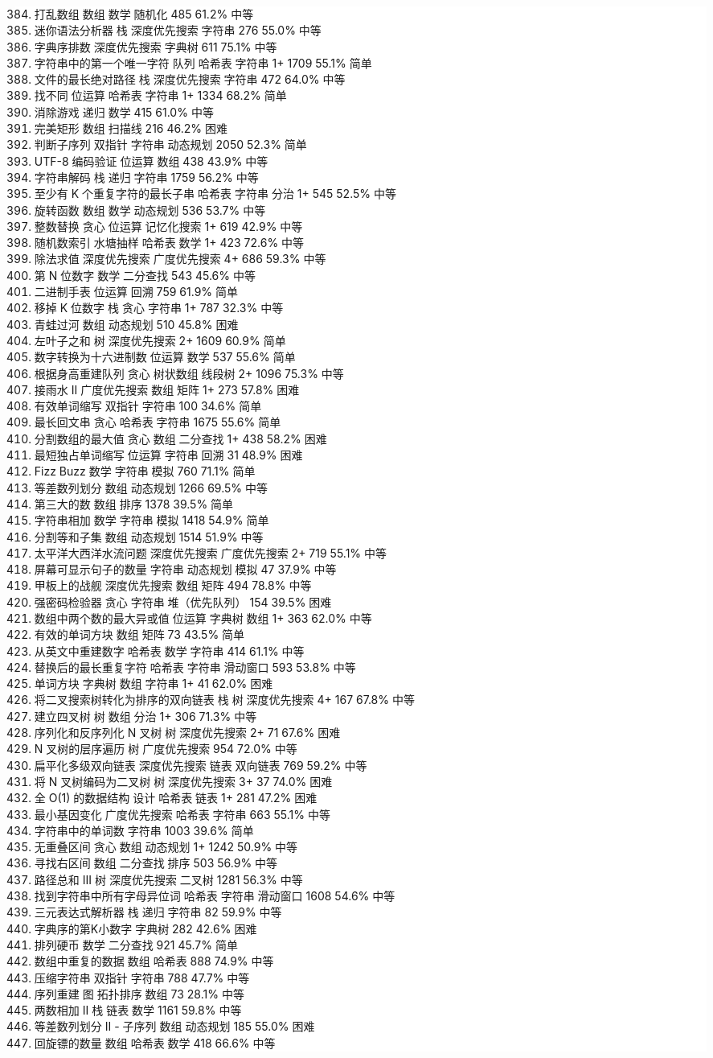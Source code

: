 384. 打乱数组 数组 数学 随机化 485 61.2% 中等
385. 迷你语法分析器 栈 深度优先搜索 字符串 276 55.0% 中等
386. 字典序排数 深度优先搜索 字典树 611 75.1% 中等
387. 字符串中的第一个唯一字符 队列 哈希表 字符串 1+ 1709 55.1% 简单
388. 文件的最长绝对路径 栈 深度优先搜索 字符串 472 64.0% 中等
389. 找不同 位运算 哈希表 字符串 1+ 1334 68.2% 简单
390. 消除游戏 递归 数学 415 61.0% 中等
391. 完美矩形 数组 扫描线 216 46.2% 困难
392. 判断子序列 双指针 字符串 动态规划 2050 52.3% 简单
393. UTF-8 编码验证 位运算 数组 438 43.9% 中等
394. 字符串解码 栈 递归 字符串 1759 56.2% 中等
395. 至少有 K 个重复字符的最长子串 哈希表 字符串 分治 1+ 545 52.5% 中等
396. 旋转函数 数组 数学 动态规划 536 53.7% 中等
397. 整数替换 贪心 位运算 记忆化搜索 1+ 619 42.9% 中等
398. 随机数索引 水塘抽样 哈希表 数学 1+ 423 72.6% 中等
399. 除法求值 深度优先搜索 广度优先搜索 4+ 686 59.3% 中等
400. 第 N 位数字 数学 二分查找 543 45.6% 中等
401. 二进制手表 位运算 回溯 759 61.9% 简单
402. 移掉 K 位数字 栈 贪心 字符串 1+ 787 32.3% 中等
403. 青蛙过河 数组 动态规划 510 45.8% 困难
404. 左叶子之和 树 深度优先搜索 2+ 1609 60.9% 简单
405. 数字转换为十六进制数 位运算 数学 537 55.6% 简单
406. 根据身高重建队列 贪心 树状数组 线段树 2+ 1096 75.3% 中等
407. 接雨水 II 广度优先搜索 数组 矩阵 1+ 273 57.8% 困难
408. 有效单词缩写 双指针 字符串 100 34.6% 简单
409. 最长回文串 贪心 哈希表 字符串 1675 55.6% 简单
410. 分割数组的最大值 贪心 数组 二分查找 1+ 438 58.2% 困难
411. 最短独占单词缩写 位运算 字符串 回溯 31 48.9% 困难
412. Fizz Buzz 数学 字符串 模拟 760 71.1% 简单
413. 等差数列划分 数组 动态规划 1266 69.5% 中等
414. 第三大的数 数组 排序 1378 39.5% 简单
415. 字符串相加 数学 字符串 模拟 1418 54.9% 简单
416. 分割等和子集 数组 动态规划 1514 51.9% 中等
417. 太平洋大西洋水流问题 深度优先搜索 广度优先搜索 2+ 719 55.1% 中等
418. 屏幕可显示句子的数量 字符串 动态规划 模拟 47 37.9% 中等
419. 甲板上的战舰 深度优先搜索 数组 矩阵 494 78.8% 中等
420. 强密码检验器 贪心 字符串 堆（优先队列） 154 39.5% 困难
421. 数组中两个数的最大异或值 位运算 字典树 数组 1+ 363 62.0% 中等
422. 有效的单词方块 数组 矩阵 73 43.5% 简单
423. 从英文中重建数字 哈希表 数学 字符串 414 61.1% 中等
424. 替换后的最长重复字符 哈希表 字符串 滑动窗口 593 53.8% 中等
425. 单词方块 字典树 数组 字符串 1+ 41 62.0% 困难
426. 将二叉搜索树转化为排序的双向链表 栈 树 深度优先搜索 4+ 167 67.8% 中等
427. 建立四叉树 树 数组 分治 1+ 306 71.3% 中等
428. 序列化和反序列化 N 叉树 树 深度优先搜索 2+ 71 67.6% 困难
429. N 叉树的层序遍历 树 广度优先搜索 954 72.0% 中等
430. 扁平化多级双向链表 深度优先搜索 链表 双向链表 769 59.2% 中等
431. 将 N 叉树编码为二叉树 树 深度优先搜索 3+ 37 74.0% 困难
432. 全 O(1) 的数据结构 设计 哈希表 链表 1+ 281 47.2% 困难
433. 最小基因变化 广度优先搜索 哈希表 字符串 663 55.1% 中等
434. 字符串中的单词数 字符串 1003 39.6% 简单
435. 无重叠区间 贪心 数组 动态规划 1+ 1242 50.9% 中等
436. 寻找右区间 数组 二分查找 排序 503 56.9% 中等
437. 路径总和 III 树 深度优先搜索 二叉树 1281 56.3% 中等
438. 找到字符串中所有字母异位词 哈希表 字符串 滑动窗口 1608 54.6% 中等
439. 三元表达式解析器 栈 递归 字符串 82 59.9% 中等
440. 字典序的第K小数字 字典树 282 42.6% 困难
441. 排列硬币 数学 二分查找 921 45.7% 简单
442. 数组中重复的数据 数组 哈希表 888 74.9% 中等
443. 压缩字符串 双指针 字符串 788 47.7% 中等
444. 序列重建 图 拓扑排序 数组 73 28.1% 中等
445. 两数相加 II 栈 链表 数学 1161 59.8% 中等
446. 等差数列划分 II - 子序列 数组 动态规划 185 55.0% 困难
447. 回旋镖的数量 数组 哈希表 数学 418 66.6% 中等